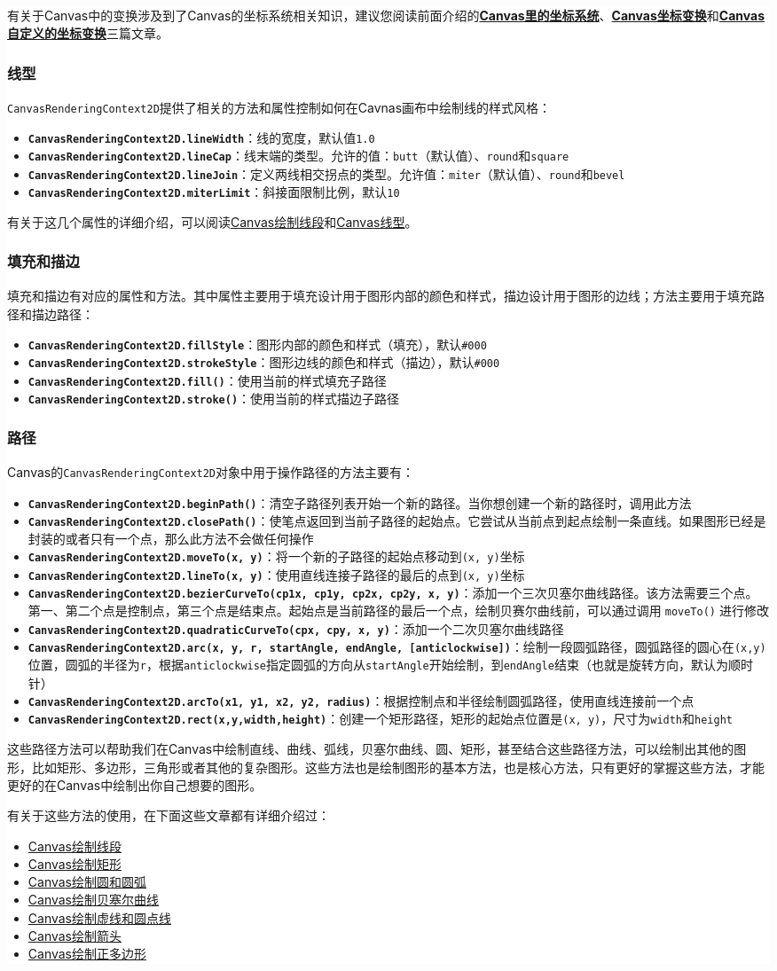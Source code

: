 有关于Canvas中的变换涉及到了Canvas的坐标系统相关知识，建议您阅读前面介绍的[**Canvas里的坐标系统**](//www.w3cplus.com/canvas/canvas-coordinate-system.html)、[**Canvas坐标变换**](//www.w3cplus.com/canvas/transformation-coordinates.html)和[**Canvas自定义的坐标变换**](//www.w3cplus.com/canvas/custom-of-coordinate-transformation.html)三篇文章。

### 线型

`CanvasRenderingContext2D`提供了相关的方法和属性控制如何在Cavnas画布中绘制线的样式风格：

- **`CanvasRenderingContext2D.lineWidth`**：线的宽度，默认值`1.0`
- **`CanvasRenderingContext2D.lineCap`**：线末端的类型。允许的值：`butt`（默认值）、`round`和`square`
- **`CanvasRenderingContext2D.lineJoin`**：定义两线相交拐点的类型。允许值：`miter`（默认值）、`round`和`bevel`
- **`CanvasRenderingContext2D.miterLimit`**：斜接面限制比例，默认`10`

有关于这几个属性的详细介绍，可以阅读[Canvas绘制线段](//www.w3cplus.com/canvas/draw-lines.html)和[Canvas线型](//www.w3cplus.com/canvas/canvas-line-style.html)。

### 填充和描边

填充和描边有对应的属性和方法。其中属性主要用于填充设计用于图形内部的颜色和样式，描边设计用于图形的边线；方法主要用于填充路径和描边路径：

- **`CanvasRenderingContext2D.fillStyle`**：图形内部的颜色和样式（填充），默认`#000`
- **`CanvasRenderingContext2D.strokeStyle`**：图形边线的颜色和样式（描边），默认`#000`
- **`CanvasRenderingContext2D.fill()`**：使用当前的样式填充子路径
- **`CanvasRenderingContext2D.stroke()`**：使用当前的样式描边子路径

### 路径

Canvas的`CanvasRenderingContext2D`对象中用于操作路径的方法主要有：

- **`CanvasRenderingContext2D.beginPath()`**：清空子路径列表开始一个新的路径。当你想创建一个新的路径时，调用此方法
- **`CanvasRenderingContext2D.closePath()`**：使笔点返回到当前子路径的起始点。它尝试从当前点到起点绘制一条直线。如果图形已经是封装的或者只有一个点，那么此方法不会做任何操作
- **`CanvasRenderingContext2D.moveTo(x, y)`**：将一个新的子路径的起始点移动到`(x, y)`坐标
- **`CanvasRenderingContext2D.lineTo(x, y)`**：使用直线连接子路径的最后的点到`(x, y)`坐标
- **`CanvasRenderingContext2D.bezierCurveTo(cp1x, cp1y, cp2x, cp2y, x, y)`**：添加一个三次贝塞尔曲线路径。该方法需要三个点。 第一、第二个点是控制点，第三个点是结束点。起始点是当前路径的最后一个点，绘制贝赛尔曲线前，可以通过调用 `moveTo()` 进行修改
- **`CanvasRenderingContext2D.quadraticCurveTo(cpx, cpy, x, y)`**：添加一个二次贝塞尔曲线路径
- **`CanvasRenderingContext2D.arc(x, y, r, startAngle, endAngle, [anticlockwise])`**：绘制一段圆弧路径，圆弧路径的圆心在`(x,y)`位置，圆弧的半径为`r`，根据`anticlockwise`指定圆弧的方向从`startAngle`开始绘制，到`endAngle`结束（也就是旋转方向，默认为顺时针）
- **`CanvasRenderingContext2D.arcTo(x1, y1, x2, y2, radius)`**：根据控制点和半径绘制圆弧路径，使用直线连接前一个点
- **`CanvasRenderingContext2D.rect(x,y,width,height)`**：创建一个矩形路径，矩形的起始点位置是`(x, y)`，尺寸为`width`和`height`

这些路径方法可以帮助我们在Canvas中绘制直线、曲线、弧线，贝塞尔曲线、圆、矩形，甚至结合这些路径方法，可以绘制出其他的图形，比如矩形、多边形，三角形或者其他的复杂图形。这些方法也是绘制图形的基本方法，也是核心方法，只有更好的掌握这些方法，才能更好的在Canvas中绘制出你自己想要的图形。

有关于这些方法的使用，在下面这些文章都有详细介绍过：

- [Canvas绘制线段](//www.w3cplus.com/canvas/draw-lines.html)
- [Canvas绘制矩形](//www.w3cplus.com/canvas/drawing-rectangular.html)
- [Canvas绘制圆和圆弧](//www.w3cplus.com/canvas/drawing-arc-and-circle.html)
- [Canvas绘制贝塞尔曲线](//www.w3cplus.com/canvas/drawing-curve.html)
- [Canvas绘制虚线和圆点线](//www.w3cplus.com/canvas/draw-dashed-and-dotted-lines.html)
- [Canvas绘制箭头](//www.w3cplus.com/canvas/drawing-arrow.html)
- [Canvas绘制正多边形](//www.w3cplus.com/canvas/drawing-regular-polygons.html)
